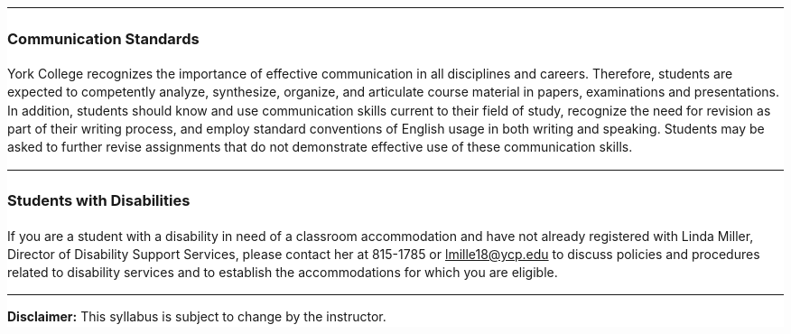 
--- --- --- --- --- --- --- --- --- --- --- --- --- --- --- --- --- --- --- --- --- --- --- ---



### Communication Standards

York College recognizes the importance of effective communication in all disciplines and careers.  Therefore, students are expected to competently analyze, synthesize, organize, and articulate course material in papers, examinations and presentations.  In addition, students should know and use communication skills current to their field of study, recognize the need for revision as part of their writing process, and employ standard conventions of English usage in both writing and speaking.  Students may be asked to further revise assignments that do not demonstrate effective use of these communication skills.


--- --- --- --- --- --- --- --- --- --- --- --- --- --- --- --- --- --- --- --- --- --- --- ---



### Students with Disabilities

If you are a student with a disability in need of a classroom accommodation and have not already registered with Linda Miller, Director of Disability Support Services, please contact her at 815-1785 or [lmille18@ycp.edu](mailto:lmille18@ycp.edu) to discuss policies and procedures related to disability services and to establish the accommodations for which you are eligible.

--- --- --- --- --- --- --- --- --- --- --- --- --- --- --- --- --- --- --- --- --- --- --- ---




**Disclaimer:**	This syllabus is subject to change by the instructor.

